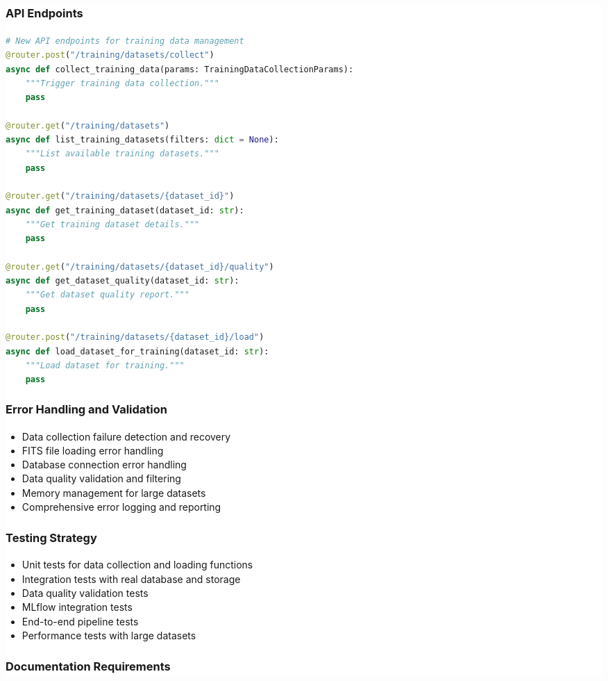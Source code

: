 ```python
```

### **API Endpoints**

```python
# New API endpoints for training data management
@router.post("/training/datasets/collect")
async def collect_training_data(params: TrainingDataCollectionParams):
    """Trigger training data collection."""
    pass

@router.get("/training/datasets")
async def list_training_datasets(filters: dict = None):
    """List available training datasets."""
    pass

@router.get("/training/datasets/{dataset_id}")
async def get_training_dataset(dataset_id: str):
    """Get training dataset details."""
    pass

@router.get("/training/datasets/{dataset_id}/quality")
async def get_dataset_quality(dataset_id: str):
    """Get dataset quality report."""
    pass

@router.post("/training/datasets/{dataset_id}/load")
async def load_dataset_for_training(dataset_id: str):
    """Load dataset for training."""
    pass
```

### **Error Handling and Validation**

- Data collection failure detection and recovery
- FITS file loading error handling
- Database connection error handling
- Data quality validation and filtering
- Memory management for large datasets
- Comprehensive error logging and reporting

### **Testing Strategy**

- Unit tests for data collection and loading functions
- Integration tests with real database and storage
- Data quality validation tests
- MLflow integration tests
- End-to-end pipeline tests
- Performance tests with large datasets

### **Documentation Requirements**
